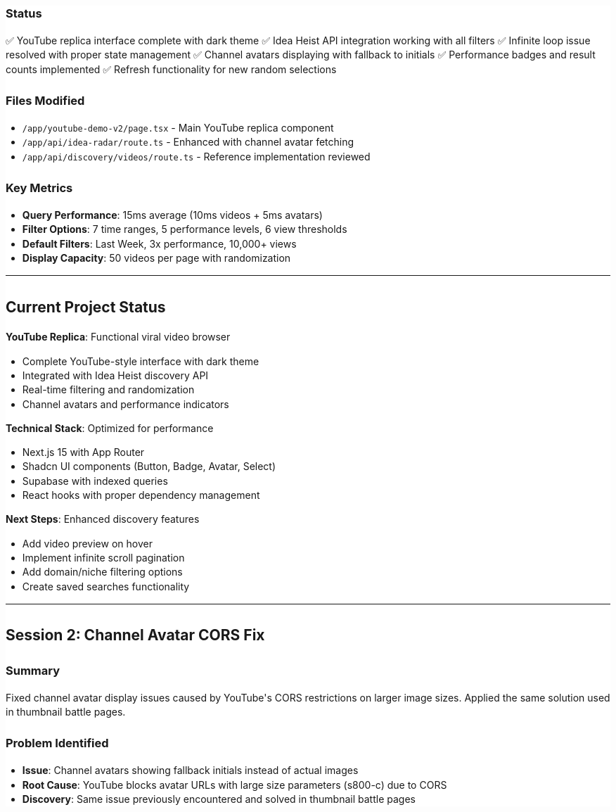 ### Status
✅ YouTube replica interface complete with dark theme
✅ Idea Heist API integration working with all filters
✅ Infinite loop issue resolved with proper state management
✅ Channel avatars displaying with fallback to initials
✅ Performance badges and result counts implemented
✅ Refresh functionality for new random selections

### Files Modified
- `/app/youtube-demo-v2/page.tsx` - Main YouTube replica component
- `/app/api/idea-radar/route.ts` - Enhanced with channel avatar fetching
- `/app/api/discovery/videos/route.ts` - Reference implementation reviewed

### Key Metrics
- **Query Performance**: 15ms average (10ms videos + 5ms avatars)
- **Filter Options**: 7 time ranges, 5 performance levels, 6 view thresholds
- **Default Filters**: Last Week, 3x performance, 10,000+ views
- **Display Capacity**: 50 videos per page with randomization

---

## Current Project Status

**YouTube Replica**: Functional viral video browser
- Complete YouTube-style interface with dark theme
- Integrated with Idea Heist discovery API
- Real-time filtering and randomization
- Channel avatars and performance indicators

**Technical Stack**: Optimized for performance
- Next.js 15 with App Router
- Shadcn UI components (Button, Badge, Avatar, Select)
- Supabase with indexed queries
- React hooks with proper dependency management

**Next Steps**: Enhanced discovery features
- Add video preview on hover
- Implement infinite scroll pagination
- Add domain/niche filtering options
- Create saved searches functionality

---

## Session 2: Channel Avatar CORS Fix

### Summary
Fixed channel avatar display issues caused by YouTube's CORS restrictions on larger image sizes. Applied the same solution used in thumbnail battle pages.

### Problem Identified
- **Issue**: Channel avatars showing fallback initials instead of actual images
- **Root Cause**: YouTube blocks avatar URLs with large size parameters (s800-c) due to CORS
- **Discovery**: Same issue previously encountered and solved in thumbnail battle pages
